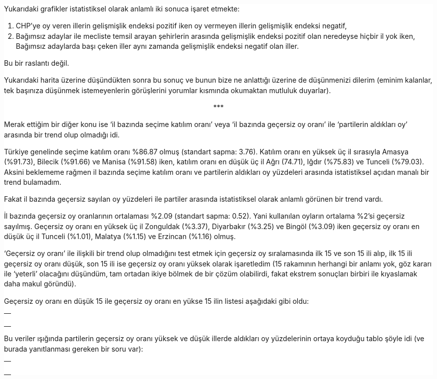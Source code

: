 Yukarıdaki grafikler istatistiksel olarak anlamlı iki sonuca işaret etmekte:

  1. CHP&#8217;ye oy veren illerin gelişmişlik endeksi pozitif iken oy vermeyen illerin gelişmişlik endeksi negatif,
  2. Bağımsız adaylar ile mecliste temsil arayan şehirlerin arasında gelişmişlik endeksi pozitif olan neredeyse hiçbir il yok iken, Bağımsız adaylarda başı çeken iller aynı zamanda gelişmişlik endeksi negatif olan iller.

Bu bir raslantı değil.

Yukarıdaki harita üzerine düşündükten sonra bu sonuç ve bunun bize ne anlattığı üzerine de düşünmenizi dilerim (eminim kalanlar, tek başınıza düşünmek istemeyenlerin görüşlerini yorumlar kısmında okumaktan mutluluk duyarlar).

<p style="text-align: center;">
  ***
</p>

Merak ettiğim bir diğer konu ise &#8216;il bazında seçime katılım oranı&#8217; veya &#8216;il bazında geçersiz oy oranı&#8217; ile &#8216;partilerin aldıkları oy&#8217; arasında bir trend olup olmadığı idi.

Türkiye genelinde seçime katılım oranı %86.87 olmuş (standart sapma: 3.76). Katılım oranı en yüksek üç il sırasıyla Amasya (%91.73), Bilecik (%91.66) ve Manisa (%91.58) iken, katılım oranı en düşük üç il Ağrı (74.71), Iğdır (%75.83) ve Tunceli (%79.03). Aksini beklememe rağmen il bazında seçime katılım oranı ve partilerin aldıkları oy yüzdeleri arasında istatistiksel açıdan manalı bir trend bulamadım.

Fakat il bazında geçersiz sayılan oy yüzdeleri ile partiler arasında istatistiksel olarak anlamlı görünen bir trend vardı.

İl bazında geçersiz oy oranlarının ortalaması %2.09 (standart sapma: 0.52). Yani kullanılan oyların ortalama %2&#8217;si geçersiz sayılmış. Geçersiz oy oranı en yüksek üç il Zonguldak (%3.37), Diyarbakır (%3.25) ve Bingöl (%3.09) iken geçersiz oy oranı en düşük üç il Tunceli (%1.01), Malatya (%1.15) ve Erzincan (%1.16) olmuş.

&#8216;Geçersiz oy oranı&#8217; ile ilişkili bir trend olup olmadığını test etmek için geçersiz oy sıralamasında ilk 15 ve son 15 ili alıp, ilk 15 ili geçersiz oy oranı düşük, son 15 ili ise geçersiz oy oranı yüksek olarak işaretledim (15 rakamının herhangi bir anlamı yok, göz kararı ile &#8216;yeterli&#8217; olacağını düşündüm, tam ortadan ikiye bölmek de bir çözüm olabilirdi, fakat ekstrem sonuçları birbiri ile kıyaslamak daha makul göründü).

Geçersiz oy oranı en düşük 15 ile geçersiz oy oranı en yükse 15 ilin listesi aşağıdaki gibi oldu:

<table width="100%" border="0">
  <tr>
    <td align="center">
      <img alt="" src="{{ site.url }}/images/analiz-2011-genel-secim-sonuclari-gecersiz-oy-labels.png" border="0/" />
    </td>
  </tr>
</table>

Bu veriler ışığında partilerin geçersiz oy oranı yüksek ve düşük illerde aldıkları oy yüzdelerinin ortaya koyduğu tablo şöyle idi (ve burada yanıtlanması gereken bir soru var):

<table width="100%" border="0">
  <tr>
    <td align="center">
      <img alt="" src="{{ site.url }}/images/analiz-2011-genel-secim-sonuclari-gecersiz-oy.png" border="0/" />
    </td>
  </tr>
</table>
